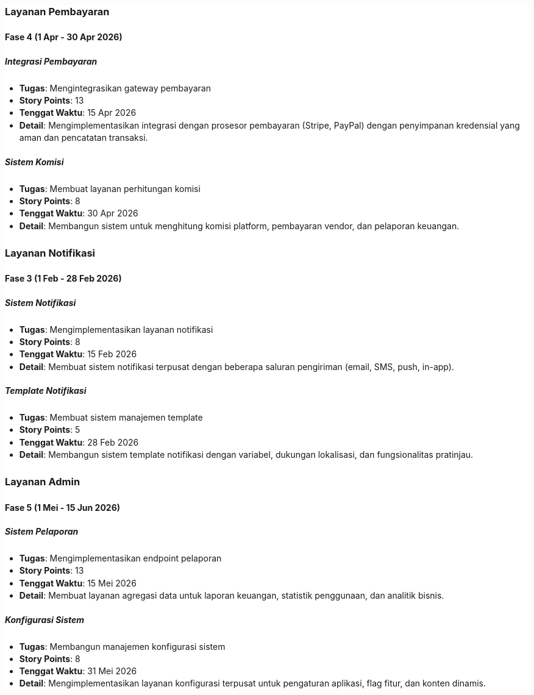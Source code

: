 ### Layanan Pembayaran

#### Fase 4 (1 Apr - 30 Apr 2026)

##### Integrasi Pembayaran
- **Tugas**: Mengintegrasikan gateway pembayaran
- **Story Points**: 13
- **Tenggat Waktu**: 15 Apr 2026
- **Detail**: Mengimplementasikan integrasi dengan prosesor pembayaran (Stripe, PayPal) dengan penyimpanan kredensial yang aman dan pencatatan transaksi.

##### Sistem Komisi
- **Tugas**: Membuat layanan perhitungan komisi
- **Story Points**: 8
- **Tenggat Waktu**: 30 Apr 2026
- **Detail**: Membangun sistem untuk menghitung komisi platform, pembayaran vendor, dan pelaporan keuangan.

### Layanan Notifikasi

#### Fase 3 (1 Feb - 28 Feb 2026)

##### Sistem Notifikasi
- **Tugas**: Mengimplementasikan layanan notifikasi
- **Story Points**: 8
- **Tenggat Waktu**: 15 Feb 2026
- **Detail**: Membuat sistem notifikasi terpusat dengan beberapa saluran pengiriman (email, SMS, push, in-app).

##### Template Notifikasi
- **Tugas**: Membuat sistem manajemen template
- **Story Points**: 5
- **Tenggat Waktu**: 28 Feb 2026
- **Detail**: Membangun sistem template notifikasi dengan variabel, dukungan lokalisasi, dan fungsionalitas pratinjau.

### Layanan Admin

#### Fase 5 (1 Mei - 15 Jun 2026)

##### Sistem Pelaporan
- **Tugas**: Mengimplementasikan endpoint pelaporan
- **Story Points**: 13
- **Tenggat Waktu**: 15 Mei 2026
- **Detail**: Membuat layanan agregasi data untuk laporan keuangan, statistik penggunaan, dan analitik bisnis.

##### Konfigurasi Sistem
- **Tugas**: Membangun manajemen konfigurasi sistem
- **Story Points**: 8
- **Tenggat Waktu**: 31 Mei 2026
- **Detail**: Mengimplementasikan layanan konfigurasi terpusat untuk pengaturan aplikasi, flag fitur, dan konten dinamis.
